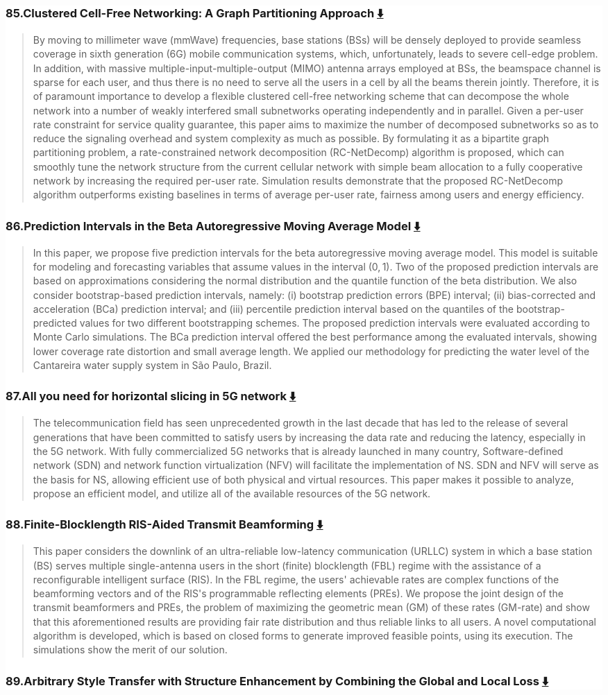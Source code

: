 ### 85.Clustered Cell-Free Networking: A Graph Partitioning Approach  [ :arrow_down: ](https://arxiv.org/pdf/2207.11641.pdf)
>  By moving to millimeter wave (mmWave) frequencies, base stations (BSs) will be densely deployed to provide seamless coverage in sixth generation (6G) mobile communication systems, which, unfortunately, leads to severe cell-edge problem. In addition, with massive multiple-input-multiple-output (MIMO) antenna arrays employed at BSs, the beamspace channel is sparse for each user, and thus there is no need to serve all the users in a cell by all the beams therein jointly. Therefore, it is of paramount importance to develop a flexible clustered cell-free networking scheme that can decompose the whole network into a number of weakly interfered small subnetworks operating independently and in parallel. Given a per-user rate constraint for service quality guarantee, this paper aims to maximize the number of decomposed subnetworks so as to reduce the signaling overhead and system complexity as much as possible. By formulating it as a bipartite graph partitioning problem, a rate-constrained network decomposition (RC-NetDecomp) algorithm is proposed, which can smoothly tune the network structure from the current cellular network with simple beam allocation to a fully cooperative network by increasing the required per-user rate. Simulation results demonstrate that the proposed RC-NetDecomp algorithm outperforms existing baselines in terms of average per-user rate, fairness among users and energy efficiency.      
### 86.Prediction Intervals in the Beta Autoregressive Moving Average Model  [ :arrow_down: ](https://arxiv.org/pdf/2207.11628.pdf)
>  In this paper, we propose five prediction intervals for the beta autoregressive moving average model. This model is suitable for modeling and forecasting variables that assume values in the interval $(0,1)$. Two of the proposed prediction intervals are based on approximations considering the normal distribution and the quantile function of the beta distribution. We also consider bootstrap-based prediction intervals, namely: (i) bootstrap prediction errors (BPE) interval; (ii) bias-corrected and acceleration (BCa) prediction interval; and (iii) percentile prediction interval based on the quantiles of the bootstrap-predicted values for two different bootstrapping schemes. The proposed prediction intervals were evaluated according to Monte Carlo simulations. The BCa prediction interval offered the best performance among the evaluated intervals, showing lower coverage rate distortion and small average length. We applied our methodology for predicting the water level of the Cantareira water supply system in São Paulo, Brazil.      
### 87.All you need for horizontal slicing in 5G network  [ :arrow_down: ](https://arxiv.org/pdf/2207.11477.pdf)
>  The telecommunication field has seen unprecedented growth in the last decade that has led to the release of several generations that have been committed to satisfy users by increasing the data rate and reducing the latency, especially in the 5G network. With fully commercialized 5G networks that is already launched in many country, Software-defined network (SDN) and network function virtualization (NFV) will facilitate the implementation of NS. SDN and NFV will serve as the basis for NS, allowing efficient use of both physical and virtual resources. This paper makes it possible to analyze, propose an efficient model, and utilize all of the available resources of the 5G network.      
### 88.Finite-Blocklength RIS-Aided Transmit Beamforming  [ :arrow_down: ](https://arxiv.org/pdf/2207.11444.pdf)
>  This paper considers the downlink of an ultra-reliable low-latency communication (URLLC) system in which a base station (BS) serves multiple single-antenna users in the short (finite) blocklength (FBL) regime with the assistance of a reconfigurable intelligent surface (RIS). In the FBL regime, the users' achievable rates are complex functions of the beamforming vectors and of the RIS's programmable reflecting elements (PREs). We propose the joint design of the transmit beamformers and PREs, the problem of maximizing the geometric mean (GM) of these rates (GM-rate) and show that this aforementioned results are providing fair rate distribution and thus reliable links to all users. A novel computational algorithm is developed, which is based on closed forms to generate improved feasible points, using its execution. The simulations show the merit of our solution.      
### 89.Arbitrary Style Transfer with Structure Enhancement by Combining the Global and Local Loss  [ :arrow_down: ](https://arxiv.org/pdf/2207.11438.pdf)